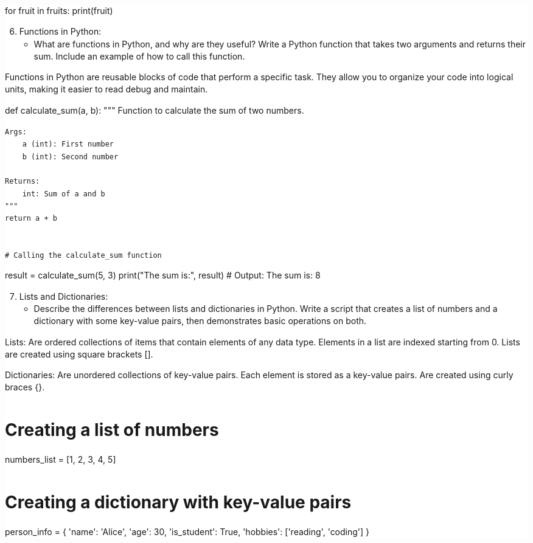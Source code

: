 for fruit in fruits:
    print(fruit)


6. Functions in Python:
   - What are functions in Python, and why are they useful? Write a Python function that takes two arguments and returns their sum. Include an example of how to call this function.

Functions in Python are reusable blocks of code that perform a specific task. They allow you to organize your code into logical units, making it easier to read debug and maintain.

def calculate_sum(a, b):
    """
    Function to calculate the sum of two numbers.
    
    Args:
        a (int): First number
        b (int): Second number
        
    Returns:
        int: Sum of a and b
    """
    return a + b


    # Calling the calculate_sum function
result = calculate_sum(5, 3)
print("The sum is:", result)  # Output: The sum is: 8

7. Lists and Dictionaries:
   - Describe the differences between lists and dictionaries in Python. Write a script that creates a list of numbers and a dictionary with some key-value pairs, then demonstrates basic operations on both.

Lists: Are ordered collections of items that contain elements of any data type.
       Elements in a list are indexed starting from 0.
       Lists are created using square brackets [].

Dictionaries: Are unordered collections of key-value pairs.
             Each element is stored as a key-value pairs.
             Are created using curly braces {}.


   # Creating a list of numbers
numbers_list = [1, 2, 3, 4, 5]

# Creating a dictionary with key-value pairs
person_info = {
    'name': 'Alice',
    'age': 30,
    'is_student': True,
    'hobbies': ['reading', 'coding']
}
